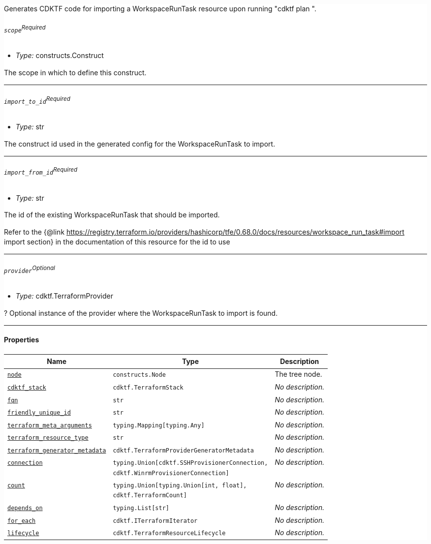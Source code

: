 Generates CDKTF code for importing a WorkspaceRunTask resource upon running "cdktf plan <stack-name>".

###### `scope`<sup>Required</sup> <a name="scope" id="@cdktf/provider-tfe.workspaceRunTask.WorkspaceRunTask.generateConfigForImport.parameter.scope"></a>

- *Type:* constructs.Construct

The scope in which to define this construct.

---

###### `import_to_id`<sup>Required</sup> <a name="import_to_id" id="@cdktf/provider-tfe.workspaceRunTask.WorkspaceRunTask.generateConfigForImport.parameter.importToId"></a>

- *Type:* str

The construct id used in the generated config for the WorkspaceRunTask to import.

---

###### `import_from_id`<sup>Required</sup> <a name="import_from_id" id="@cdktf/provider-tfe.workspaceRunTask.WorkspaceRunTask.generateConfigForImport.parameter.importFromId"></a>

- *Type:* str

The id of the existing WorkspaceRunTask that should be imported.

Refer to the {@link https://registry.terraform.io/providers/hashicorp/tfe/0.68.0/docs/resources/workspace_run_task#import import section} in the documentation of this resource for the id to use

---

###### `provider`<sup>Optional</sup> <a name="provider" id="@cdktf/provider-tfe.workspaceRunTask.WorkspaceRunTask.generateConfigForImport.parameter.provider"></a>

- *Type:* cdktf.TerraformProvider

? Optional instance of the provider where the WorkspaceRunTask to import is found.

---

#### Properties <a name="Properties" id="Properties"></a>

| **Name** | **Type** | **Description** |
| --- | --- | --- |
| <code><a href="#@cdktf/provider-tfe.workspaceRunTask.WorkspaceRunTask.property.node">node</a></code> | <code>constructs.Node</code> | The tree node. |
| <code><a href="#@cdktf/provider-tfe.workspaceRunTask.WorkspaceRunTask.property.cdktfStack">cdktf_stack</a></code> | <code>cdktf.TerraformStack</code> | *No description.* |
| <code><a href="#@cdktf/provider-tfe.workspaceRunTask.WorkspaceRunTask.property.fqn">fqn</a></code> | <code>str</code> | *No description.* |
| <code><a href="#@cdktf/provider-tfe.workspaceRunTask.WorkspaceRunTask.property.friendlyUniqueId">friendly_unique_id</a></code> | <code>str</code> | *No description.* |
| <code><a href="#@cdktf/provider-tfe.workspaceRunTask.WorkspaceRunTask.property.terraformMetaArguments">terraform_meta_arguments</a></code> | <code>typing.Mapping[typing.Any]</code> | *No description.* |
| <code><a href="#@cdktf/provider-tfe.workspaceRunTask.WorkspaceRunTask.property.terraformResourceType">terraform_resource_type</a></code> | <code>str</code> | *No description.* |
| <code><a href="#@cdktf/provider-tfe.workspaceRunTask.WorkspaceRunTask.property.terraformGeneratorMetadata">terraform_generator_metadata</a></code> | <code>cdktf.TerraformProviderGeneratorMetadata</code> | *No description.* |
| <code><a href="#@cdktf/provider-tfe.workspaceRunTask.WorkspaceRunTask.property.connection">connection</a></code> | <code>typing.Union[cdktf.SSHProvisionerConnection, cdktf.WinrmProvisionerConnection]</code> | *No description.* |
| <code><a href="#@cdktf/provider-tfe.workspaceRunTask.WorkspaceRunTask.property.count">count</a></code> | <code>typing.Union[typing.Union[int, float], cdktf.TerraformCount]</code> | *No description.* |
| <code><a href="#@cdktf/provider-tfe.workspaceRunTask.WorkspaceRunTask.property.dependsOn">depends_on</a></code> | <code>typing.List[str]</code> | *No description.* |
| <code><a href="#@cdktf/provider-tfe.workspaceRunTask.WorkspaceRunTask.property.forEach">for_each</a></code> | <code>cdktf.ITerraformIterator</code> | *No description.* |
| <code><a href="#@cdktf/provider-tfe.workspaceRunTask.WorkspaceRunTask.property.lifecycle">lifecycle</a></code> | <code>cdktf.TerraformResourceLifecycle</code> | *No description.* |